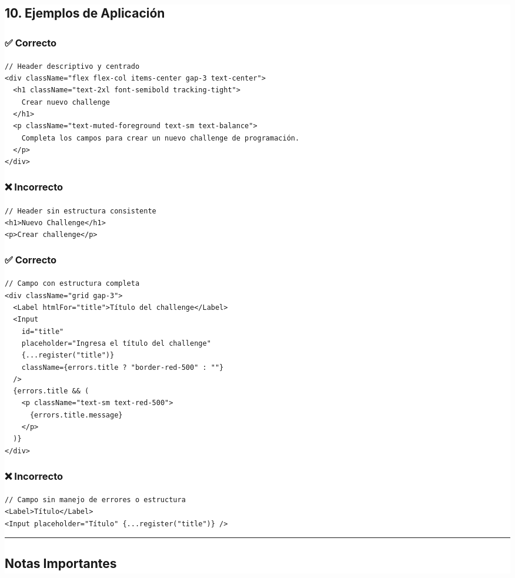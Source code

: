 ## 10. Ejemplos de Aplicación

### ✅ Correcto
```tsx
// Header descriptivo y centrado
<div className="flex flex-col items-center gap-3 text-center">
  <h1 className="text-2xl font-semibold tracking-tight">
    Crear nuevo challenge
  </h1>
  <p className="text-muted-foreground text-sm text-balance">
    Completa los campos para crear un nuevo challenge de programación.
  </p>
</div>
```

### ❌ Incorrecto
```tsx
// Header sin estructura consistente
<h1>Nuevo Challenge</h1>
<p>Crear challenge</p>
```

### ✅ Correcto
```tsx
// Campo con estructura completa
<div className="grid gap-3">
  <Label htmlFor="title">Título del challenge</Label>
  <Input
    id="title"
    placeholder="Ingresa el título del challenge"
    {...register("title")}
    className={errors.title ? "border-red-500" : ""}
  />
  {errors.title && (
    <p className="text-sm text-red-500">
      {errors.title.message}
    </p>
  )}
</div>
```

### ❌ Incorrecto
```tsx
// Campo sin manejo de errores o estructura
<Label>Título</Label>
<Input placeholder="Título" {...register("title")} />
```

---

## Notas Importantes

